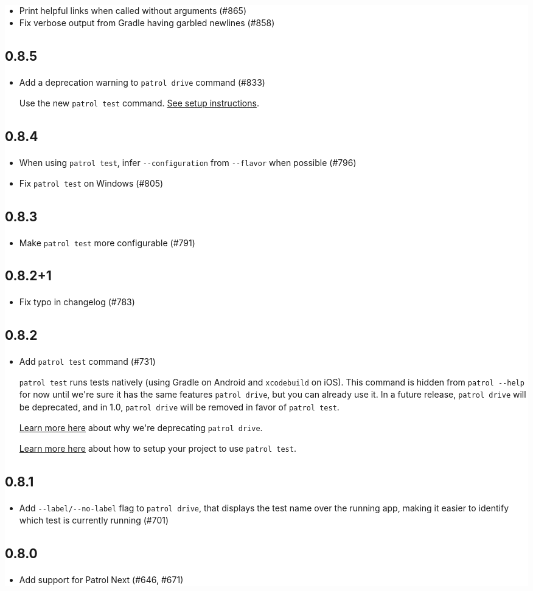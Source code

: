 - Print helpful links when called without arguments (#865)
- Fix verbose output from Gradle having garbled newlines (#858)

## 0.8.5

- Add a deprecation warning to `patrol drive` command (#833)

  Use the new `patrol test` command. [See setup
  instructions](https://patrol.leancode.co/native/setup).

## 0.8.4

- When using `patrol test`, infer `--configuration` from `--flavor` when
  possible (#796)

- Fix `patrol test` on Windows (#805)

## 0.8.3

- Make `patrol test` more configurable (#791)

## 0.8.2+1

- Fix typo in changelog (#783)

## 0.8.2

- Add `patrol test` command (#731)

  `patrol test` runs tests natively (using Gradle on Android and `xcodebuild` on
  iOS). This command is hidden from `patrol --help` for now until we're sure it
  has the same features `patrol drive`, but you can already use it. In a future
  release, `patrol drive` will be deprecated, and in 1.0, `patrol drive` will be
  removed in favor of `patrol test`.

  [Learn more
  here](https://patrol.leancode.co/roadmap#why-is-patrol-drive-being-deprecated)
  about why we're deprecating `patrol drive`.

  [Learn more here](https://patrol.leancode.co/ci) about how to setup your
  project to use `patrol test`.

## 0.8.1

- Add `--label/--no-label` flag to `patrol drive`, that displays the test name
  over the running app, making it easier to identify which test is currently
  running (#701)

## 0.8.0

- Add support for Patrol Next (#646, #671)
